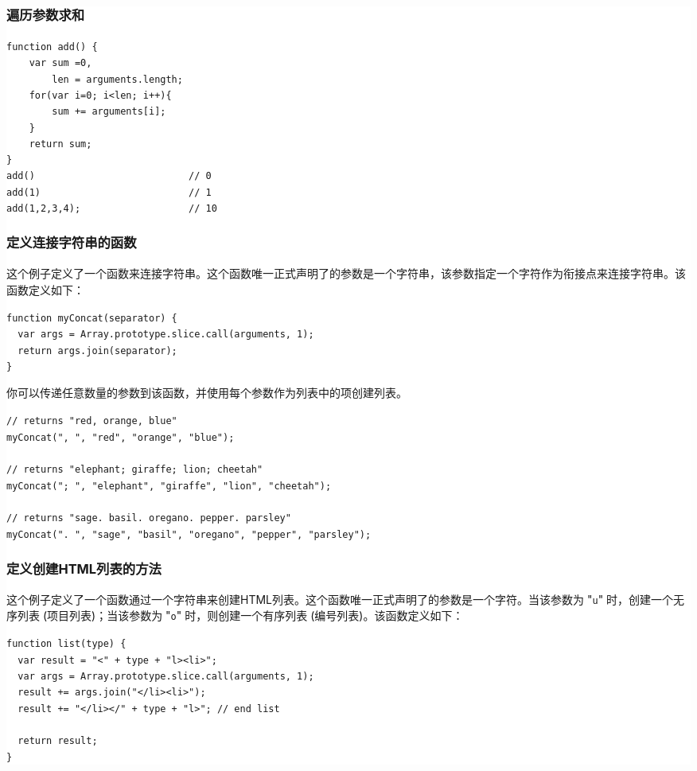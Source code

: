 ### 遍历参数求和<a name="遍历参数求和"></a>

```
function add() {
    var sum =0,
        len = arguments.length;
    for(var i=0; i<len; i++){
        sum += arguments[i];
    }
    return sum;
}
add()                           // 0
add(1)                          // 1
add(1,2,3,4);                   // 10
```

### 定义连接字符串的函数<a name="Example:_Defining_function_that_concatenates_several_strings"></a>


这个例子定义了一个函数来连接字符串。这个函数唯一正式声明了的参数是一个字符串，该参数指定一个字符作为衔接点来连接字符串。该函数定义如下：


```
function myConcat(separator) {
  var args = Array.prototype.slice.call(arguments, 1);
  return args.join(separator);
}
```


你可以传递任意数量的参数到该函数，并使用每个参数作为列表中的项创建列表。


```
// returns "red, orange, blue"
myConcat(", ", "red", "orange", "blue");

// returns "elephant; giraffe; lion; cheetah"
myConcat("; ", "elephant", "giraffe", "lion", "cheetah");

// returns "sage. basil. oregano. pepper. parsley"
myConcat(". ", "sage", "basil", "oregano", "pepper", "parsley");
```

### 定义创建HTML列表的方法<a name="Example:_Defining_a_function_that_creates_HTML_lists"></a>


这个例子定义了一个函数通过一个字符串来创建HTML列表。这个函数唯一正式声明了的参数是一个字符。当该参数为 &quot;`u`&quot; 时，创建一个无序列表 (项目列表)；当该参数为 &quot;`o`&quot; 时，则创建一个有序列表 (编号列表)。该函数定义如下：


```
function list(type) {
  var result = "<" + type + "l><li>";
  var args = Array.prototype.slice.call(arguments, 1);
  result += args.join("</li><li>");
  result += "</li></" + type + "l>"; // end list

  return result;
}
```
